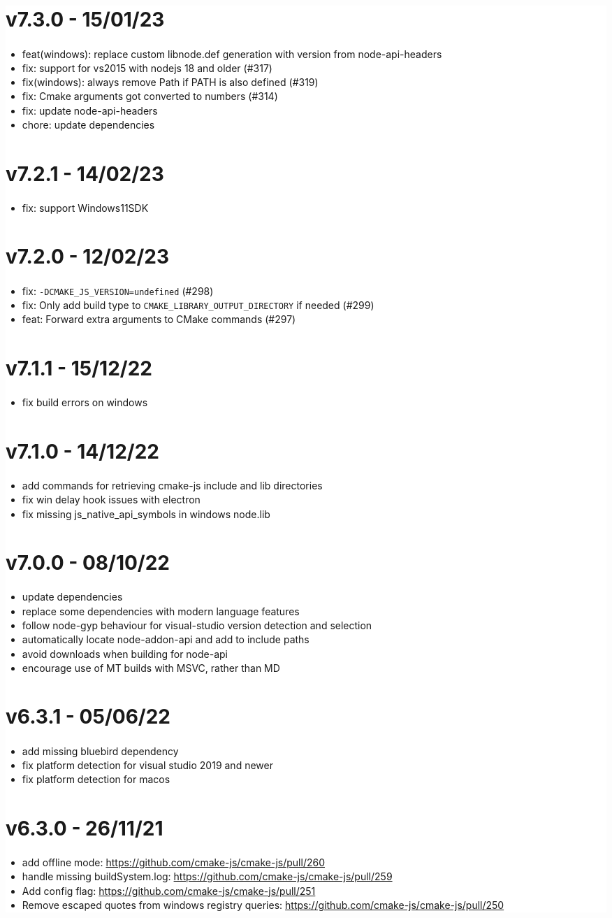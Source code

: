 v7.3.0 - 15/01/23
==========

- feat(windows): replace custom libnode.def generation with version from node-api-headers
- fix: support for vs2015 with nodejs 18 and older (#317)
- fix(windows): always remove Path if PATH is also defined (#319) 
- fix: Cmake arguments got converted to numbers (#314)
- fix: update node-api-headers
- chore: update dependencies

v7.2.1 - 14/02/23
==========

- fix: support Windows11SDK

v7.2.0 - 12/02/23
==========

- fix: `-DCMAKE_JS_VERSION=undefined` (#298)
- fix: Only add build type to `CMAKE_LIBRARY_OUTPUT_DIRECTORY` if needed (#299)
- feat: Forward extra arguments to CMake commands (#297)

v7.1.1 - 15/12/22
==========

- fix build errors on windows

v7.1.0 - 14/12/22
==========

- add commands for retrieving cmake-js include and lib directories
- fix win delay hook issues with electron
- fix missing js_native_api_symbols in windows node.lib

v7.0.0 - 08/10/22
==========

- update dependencies
- replace some dependencies with modern language features
- follow node-gyp behaviour for visual-studio version detection and selection
- automatically locate node-addon-api and add to include paths
- avoid downloads when building for node-api
- encourage use of MT builds with MSVC, rather than MD

v6.3.1 - 05/06/22
==========

- add missing bluebird dependency
- fix platform detection for visual studio 2019 and newer
- fix platform detection for macos

v6.3.0 - 26/11/21
==========

- add offline mode: https://github.com/cmake-js/cmake-js/pull/260
- handle missing buildSystem.log: https://github.com/cmake-js/cmake-js/pull/259
- Add config flag: https://github.com/cmake-js/cmake-js/pull/251
- Remove escaped quotes from windows registry queries: https://github.com/cmake-js/cmake-js/pull/250
